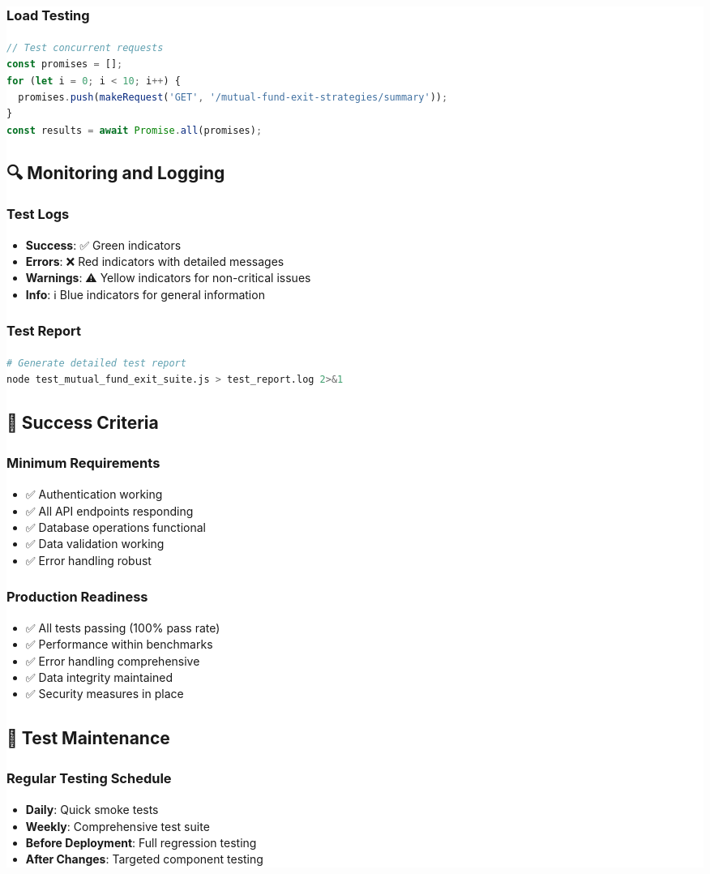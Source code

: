 ### Load Testing
```javascript
// Test concurrent requests
const promises = [];
for (let i = 0; i < 10; i++) {
  promises.push(makeRequest('GET', '/mutual-fund-exit-strategies/summary'));
}
const results = await Promise.all(promises);
```

## 🔍 Monitoring and Logging

### Test Logs
- **Success**: ✅ Green indicators
- **Errors**: ❌ Red indicators with detailed messages
- **Warnings**: ⚠️ Yellow indicators for non-critical issues
- **Info**: ℹ️ Blue indicators for general information

### Test Report
```bash
# Generate detailed test report
node test_mutual_fund_exit_suite.js > test_report.log 2>&1
```

## 🎯 Success Criteria

### Minimum Requirements
- ✅ Authentication working
- ✅ All API endpoints responding
- ✅ Database operations functional
- ✅ Data validation working
- ✅ Error handling robust

### Production Readiness
- ✅ All tests passing (100% pass rate)
- ✅ Performance within benchmarks
- ✅ Error handling comprehensive
- ✅ Data integrity maintained
- ✅ Security measures in place

## 📝 Test Maintenance

### Regular Testing Schedule
- **Daily**: Quick smoke tests
- **Weekly**: Comprehensive test suite
- **Before Deployment**: Full regression testing
- **After Changes**: Targeted component testing

